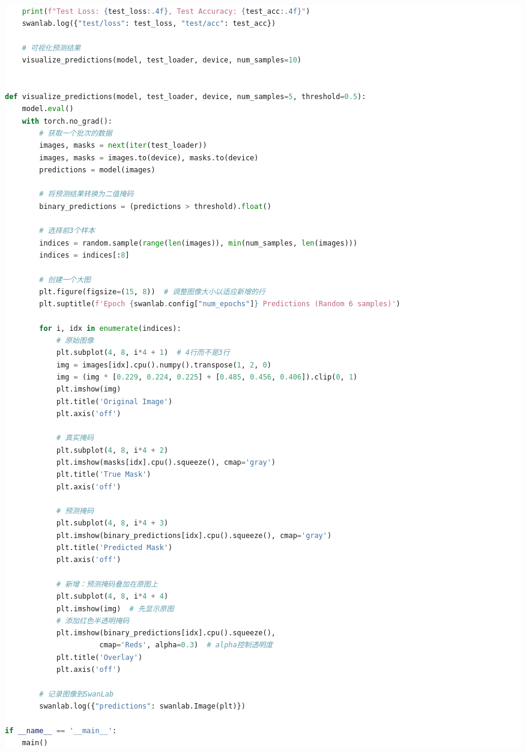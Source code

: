 ```python
    print(f"Test Loss: {test_loss:.4f}, Test Accuracy: {test_acc:.4f}")
    swanlab.log({"test/loss": test_loss, "test/acc": test_acc})
    
    # 可视化预测结果
    visualize_predictions(model, test_loader, device, num_samples=10)
    

def visualize_predictions(model, test_loader, device, num_samples=5, threshold=0.5):
    model.eval()
    with torch.no_grad():
        # 获取一个批次的数据
        images, masks = next(iter(test_loader))
        images, masks = images.to(device), masks.to(device)
        predictions = model(images)
        
        # 将预测结果转换为二值掩码
        binary_predictions = (predictions > threshold).float()
        
        # 选择前3个样本
        indices = random.sample(range(len(images)), min(num_samples, len(images)))
        indices = indices[:8]
        
        # 创建一个大图
        plt.figure(figsize=(15, 8))  # 调整图像大小以适应新增的行
        plt.suptitle(f'Epoch {swanlab.config["num_epochs"]} Predictions (Random 6 samples)')
        
        for i, idx in enumerate(indices):
            # 原始图像
            plt.subplot(4, 8, i*4 + 1)  # 4行而不是3行
            img = images[idx].cpu().numpy().transpose(1, 2, 0)
            img = (img * [0.229, 0.224, 0.225] + [0.485, 0.456, 0.406]).clip(0, 1)
            plt.imshow(img)
            plt.title('Original Image')
            plt.axis('off')
            
            # 真实掩码
            plt.subplot(4, 8, i*4 + 2)
            plt.imshow(masks[idx].cpu().squeeze(), cmap='gray')
            plt.title('True Mask')
            plt.axis('off')
            
            # 预测掩码
            plt.subplot(4, 8, i*4 + 3)
            plt.imshow(binary_predictions[idx].cpu().squeeze(), cmap='gray')
            plt.title('Predicted Mask')
            plt.axis('off')

            # 新增：预测掩码叠加在原图上
            plt.subplot(4, 8, i*4 + 4)
            plt.imshow(img)  # 先显示原图
            # 添加红色半透明掩码
            plt.imshow(binary_predictions[idx].cpu().squeeze(), 
                      cmap='Reds', alpha=0.3)  # alpha控制透明度
            plt.title('Overlay')
            plt.axis('off')
        
        # 记录图像到SwanLab
        swanlab.log({"predictions": swanlab.Image(plt)})

if __name__ == '__main__':
    main()
```
